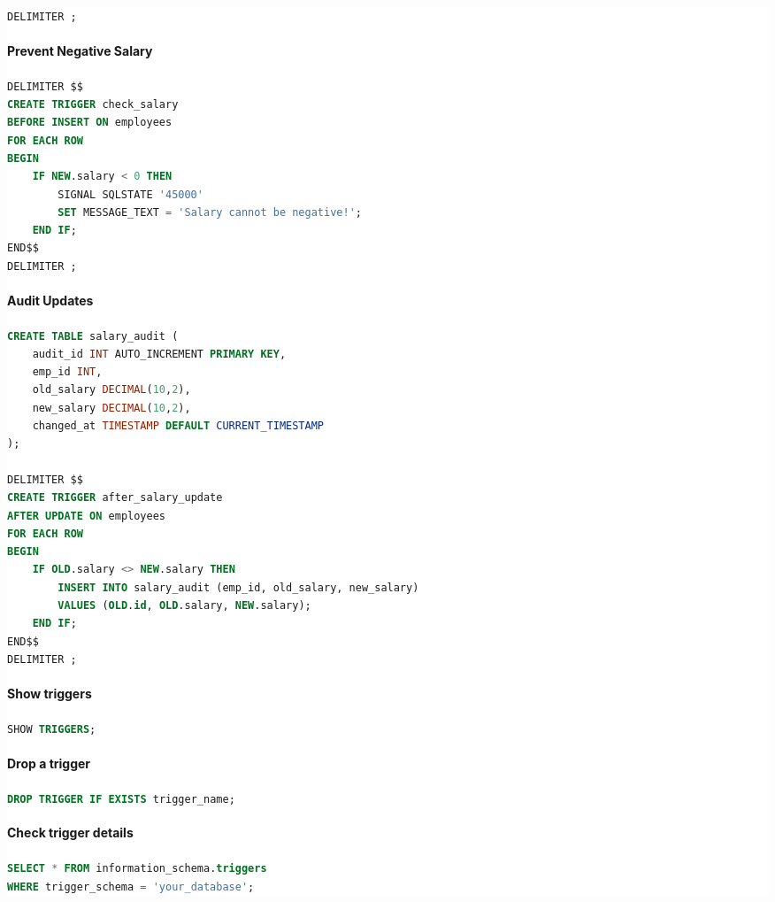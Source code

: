 ```sql
DELIMITER ;
```

#### Prevent Negative Salary
```sql
DELIMITER $$
CREATE TRIGGER check_salary
BEFORE INSERT ON employees
FOR EACH ROW
BEGIN
    IF NEW.salary < 0 THEN
        SIGNAL SQLSTATE '45000'
        SET MESSAGE_TEXT = 'Salary cannot be negative!';
    END IF;
END$$
DELIMITER ;
```

#### Audit Updates
```sql
CREATE TABLE salary_audit (
    audit_id INT AUTO_INCREMENT PRIMARY KEY,
    emp_id INT,
    old_salary DECIMAL(10,2),
    new_salary DECIMAL(10,2),
    changed_at TIMESTAMP DEFAULT CURRENT_TIMESTAMP
);

DELIMITER $$
CREATE TRIGGER after_salary_update
AFTER UPDATE ON employees
FOR EACH ROW
BEGIN
    IF OLD.salary <> NEW.salary THEN
        INSERT INTO salary_audit (emp_id, old_salary, new_salary)
        VALUES (OLD.id, OLD.salary, NEW.salary);
    END IF;
END$$
DELIMITER ;
```

#### Show triggers
```sql
SHOW TRIGGERS;
```

#### Drop a trigger
```sql
DROP TRIGGER IF EXISTS trigger_name;
```

#### Check trigger details
```sql
SELECT * FROM information_schema.triggers
WHERE trigger_schema = 'your_database';
```